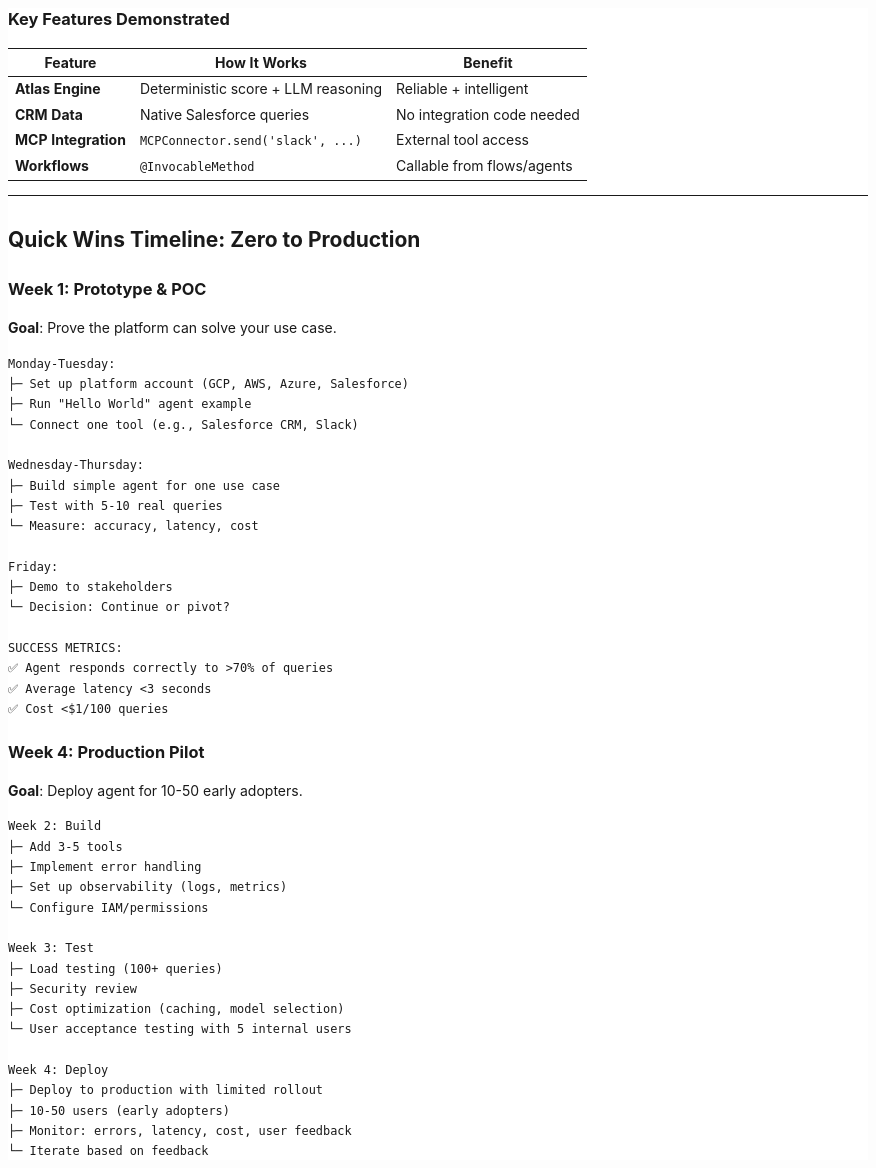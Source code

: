 ```apex
```

### Key Features Demonstrated

| Feature | How It Works | Benefit |
|---------|-------------|---------|
| **Atlas Engine** | Deterministic score + LLM reasoning | Reliable + intelligent |
| **CRM Data** | Native Salesforce queries | No integration code needed |
| **MCP Integration** | `MCPConnector.send('slack', ...)` | External tool access |
| **Workflows** | `@InvocableMethod` | Callable from flows/agents |

---

## Quick Wins Timeline: Zero to Production

### Week 1: Prototype & POC

**Goal**: Prove the platform can solve your use case.

```text
Monday-Tuesday:
├─ Set up platform account (GCP, AWS, Azure, Salesforce)
├─ Run "Hello World" agent example
└─ Connect one tool (e.g., Salesforce CRM, Slack)

Wednesday-Thursday:
├─ Build simple agent for one use case
├─ Test with 5-10 real queries
└─ Measure: accuracy, latency, cost

Friday:
├─ Demo to stakeholders
└─ Decision: Continue or pivot?

SUCCESS METRICS:
✅ Agent responds correctly to >70% of queries
✅ Average latency <3 seconds
✅ Cost <$1/100 queries
```

### Week 4: Production Pilot

**Goal**: Deploy agent for 10-50 early adopters.

```text
Week 2: Build
├─ Add 3-5 tools
├─ Implement error handling
├─ Set up observability (logs, metrics)
└─ Configure IAM/permissions

Week 3: Test
├─ Load testing (100+ queries)
├─ Security review
├─ Cost optimization (caching, model selection)
└─ User acceptance testing with 5 internal users

Week 4: Deploy
├─ Deploy to production with limited rollout
├─ 10-50 users (early adopters)
├─ Monitor: errors, latency, cost, user feedback
└─ Iterate based on feedback
```
